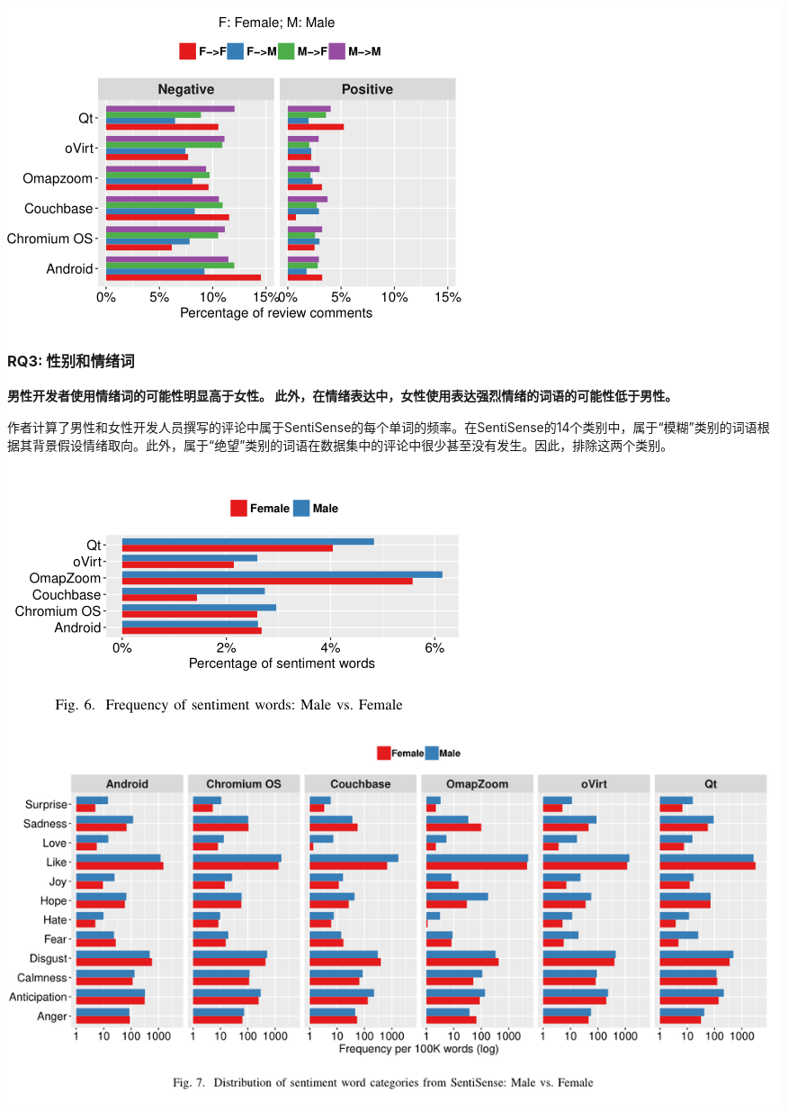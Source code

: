 ![img](/images/2019-03-12/figure5.png)

### RQ3: 性别和情绪词

**男性开发者使用情绪词的可能性明显高于女性。 此外，在情绪表达中，女性使用表达强烈情绪的词语的可能性低于男性。**

作者计算了男性和女性开发人员撰写的评论中属于SentiSense的每个单词的频率。在SentiSense的14个类别中，属于“模糊”类别的词语根据其背景假设情绪取向。此外，属于“绝望”类别的词语在数据集中的评论中很少甚至没有发生。因此，排除这两个类别。

![img](/images/2019-03-12/figure6.png)

![img](/images/2019-03-12/figure7.png)